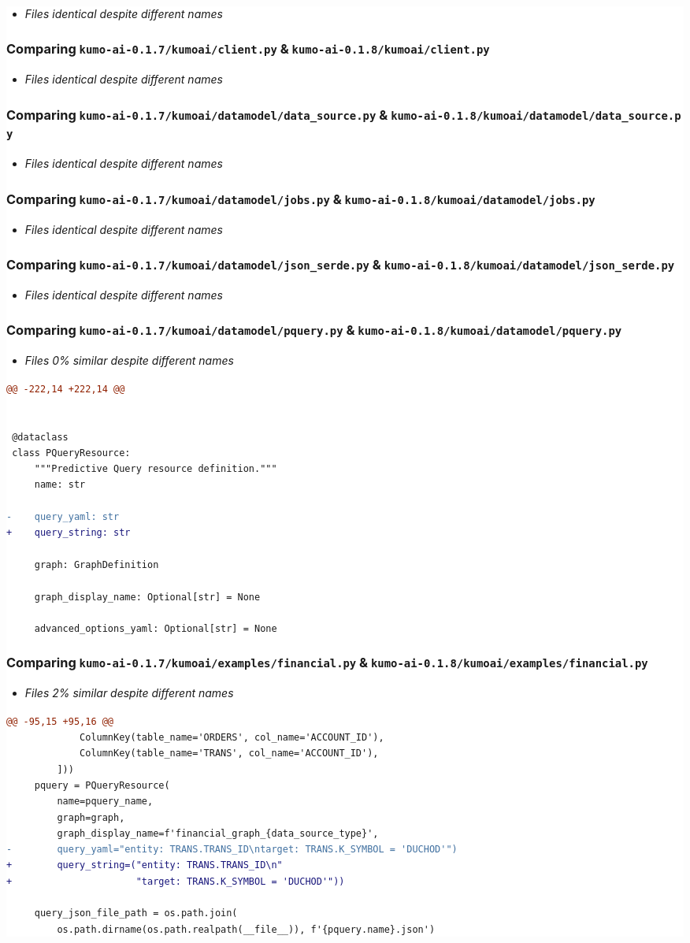  * *Files identical despite different names*

### Comparing `kumo-ai-0.1.7/kumoai/client.py` & `kumo-ai-0.1.8/kumoai/client.py`

 * *Files identical despite different names*

### Comparing `kumo-ai-0.1.7/kumoai/datamodel/data_source.py` & `kumo-ai-0.1.8/kumoai/datamodel/data_source.py`

 * *Files identical despite different names*

### Comparing `kumo-ai-0.1.7/kumoai/datamodel/jobs.py` & `kumo-ai-0.1.8/kumoai/datamodel/jobs.py`

 * *Files identical despite different names*

### Comparing `kumo-ai-0.1.7/kumoai/datamodel/json_serde.py` & `kumo-ai-0.1.8/kumoai/datamodel/json_serde.py`

 * *Files identical despite different names*

### Comparing `kumo-ai-0.1.7/kumoai/datamodel/pquery.py` & `kumo-ai-0.1.8/kumoai/datamodel/pquery.py`

 * *Files 0% similar despite different names*

```diff
@@ -222,14 +222,14 @@
 
 
 @dataclass
 class PQueryResource:
     """Predictive Query resource definition."""
     name: str
 
-    query_yaml: str
+    query_string: str
 
     graph: GraphDefinition
 
     graph_display_name: Optional[str] = None
 
     advanced_options_yaml: Optional[str] = None
```

### Comparing `kumo-ai-0.1.7/kumoai/examples/financial.py` & `kumo-ai-0.1.8/kumoai/examples/financial.py`

 * *Files 2% similar despite different names*

```diff
@@ -95,15 +95,16 @@
             ColumnKey(table_name='ORDERS', col_name='ACCOUNT_ID'),
             ColumnKey(table_name='TRANS', col_name='ACCOUNT_ID'),
         ]))
     pquery = PQueryResource(
         name=pquery_name,
         graph=graph,
         graph_display_name=f'financial_graph_{data_source_type}',
-        query_yaml="entity: TRANS.TRANS_ID\ntarget: TRANS.K_SYMBOL = 'DUCHOD'")
+        query_string=("entity: TRANS.TRANS_ID\n"
+                      "target: TRANS.K_SYMBOL = 'DUCHOD'"))
 
     query_json_file_path = os.path.join(
         os.path.dirname(os.path.realpath(__file__)), f'{pquery.name}.json')
```